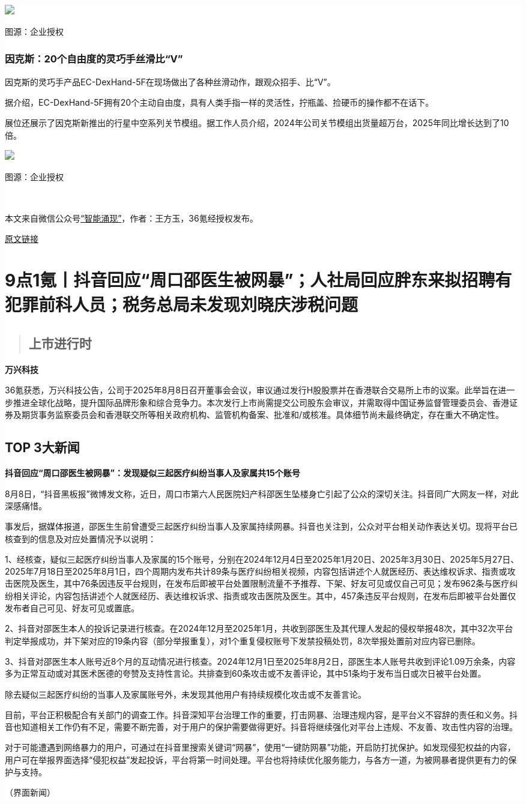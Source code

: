 ![](https://img.36krcdn.com/hsossms/20250809/v2_ae0a1333e9d345e6a4f644d14794399a@594936739_img_000?x-oss-process=image/format,jpg/interlace,1)

图源：企业授权

### **因克斯：20个自由度的灵巧手丝滑比“V”**

因克斯的灵巧手产品EC-DexHand-5F在现场做出了各种丝滑动作，跟观众招手、比“V”。

据介绍，EC-DexHand-5F拥有20个主动自由度，具有人类手指一样的灵活性，拧瓶盖、捡硬币的操作都不在话下。

展位还展示了因克斯新推出的行星中空系列关节模组。据工作人员介绍，2024年公司关节模组出货量超万台，2025年同比增长达到了10倍。

![](https://img.36krcdn.com/hsossms/20250809/v2_37827835985c4ef88ae7d99f71055435@594936739_img_000?x-oss-process=image/format,jpg/interlace,1)

图源：企业授权

 

本文来自微信公众号[“智能涌现”](https://mp.weixin.qq.com/s/G2N8US5A27ntZdbtsNcXgQ)，作者：王方玉，36氪经授权发布。

[原文链接](https://36kr.com/p/3415061751795079?f=rss)


# 9点1氪丨抖音回应“周口邵医生被网暴”；人社局回应胖东来拟招聘有犯罪前科人员；税务总局未发现刘晓庆涉税问题

> ## 上市进行时

**万兴科技**

36氪获悉，万兴科技公告，公司于2025年8月8日召开董事会会议，审议通过发行H股股票并在香港联合交易所上市的议案。此举旨在进一步推进全球化战略，提升国际品牌形象和综合竞争力。本次发行上市尚需提交公司股东会审议，并需取得中国证券监督管理委员会、香港证券及期货事务监察委员会和香港联交所等相关政府机构、监管机构备案、批准和/或核准。具体细节尚未最终确定，存在重大不确定性。

## TOP 3大新闻

**抖音回应“周口邵医生被网暴”：发现疑似三起医疗纠纷当事人及家属共15个账号**

8月8日，“抖音黑板报”微博发文称，近日，周口市第六人民医院妇产科邵医生坠楼身亡引起了公众的深切关注。抖音同广大网友一样，对此深感痛惜。

事发后，据媒体报道，邵医生生前曾遭受三起医疗纠纷当事人及家属持续网暴。抖音也关注到，公众对平台相关动作表达关切。现将平台已核查到的信息及对应处置情况予以说明：

1、经核查，疑似三起医疗纠纷当事人及家属的15个账号，分别在2024年12月4日至2025年1月20日、2025年3月30日、2025年5月27日、2025年7月18日至2025年8月1日，四个周期内发布共计89条与医疗纠纷相关视频，内容包括讲述个人就医经历、表达维权诉求、指责或攻击医院及医生，其中76条因违反平台规则，在发布后即被平台处置限制流量不予推荐、下架、好友可见或仅自己可见；发布962条与医疗纠纷相关评论，内容包括讲述个人就医经历、表达维权诉求、指责或攻击医院及医生。其中，457条违反平台规则，在发布后即被平台处置仅发布者自己可见、好友可见或置底。

2、抖音对邵医生本人的投诉记录进行核查。在2024年12月至2025年1月，共收到邵医生及其代理人发起的侵权举报48次，其中32次平台判定举报成功，并下架对应的19条内容（部分举报重复），对1个重复侵权账号下发禁投稿处罚，8次举报处置前对应内容已删除。

3、抖音对邵医生本人账号近8个月的互动情况进行核查。2024年12月1日至2025年8月2日，邵医生本人账号共收到评论1.09万余条，内容多为正常互动或对其医术医德的夸赞及支持性言论。共排查到60条攻击或不友善评论，其中51条均于发布当日或次日被平台处置。

除去疑似三起医疗纠纷的当事人及家属账号外，未发现其他用户有持续规模化攻击或不友善言论。

目前，平台正积极配合有关部门的调查工作。抖音深知平台治理工作的重要，打击网暴、治理违规内容，是平台义不容辞的责任和义务。抖音也知道相关工作仍有不足，需要不断完善，对于用户的保护需要做得更好。抖音将继续强化对平台上违规、不友善、攻击性内容的治理。

对于可能遭遇到网络暴力的用户，可通过在抖音里搜索关键词“网暴”，使用“一键防网暴”功能，开启防打扰保护。如发现侵犯权益的内容，用户可在举报界面选择“侵犯权益”发起投诉，平台将第一时间处理。平台也将持续优化服务能力，与各方一道，为被网暴者提供更有力的保护与支持。

（界面新闻）
